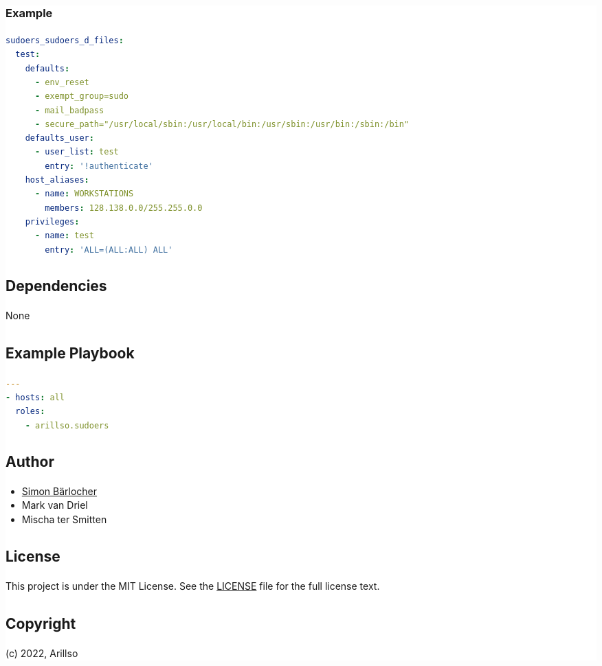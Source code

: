### Example

```yml
sudoers_sudoers_d_files:
  test:
    defaults:
      - env_reset
      - exempt_group=sudo
      - mail_badpass
      - secure_path="/usr/local/sbin:/usr/local/bin:/usr/sbin:/usr/bin:/sbin:/bin"
    defaults_user:
      - user_list: test
        entry: '!authenticate'
    host_aliases:
      - name: WORKSTATIONS
        members: 128.138.0.0/255.255.0.0
    privileges:
      - name: test
        entry: 'ALL=(ALL:ALL) ALL'
```

## Dependencies

None

## Example Playbook

```yaml
---
- hosts: all
  roles:
    - arillso.sudoers
```

## Author

- [Simon Bärlocher](https://sbaerlocher.ch)
- Mark van Driel
- Mischa ter Smitten

## License

This project is under the MIT License. See the [LICENSE](licence) file for the full license text.

## Copyright

(c) 2022, Arillso

